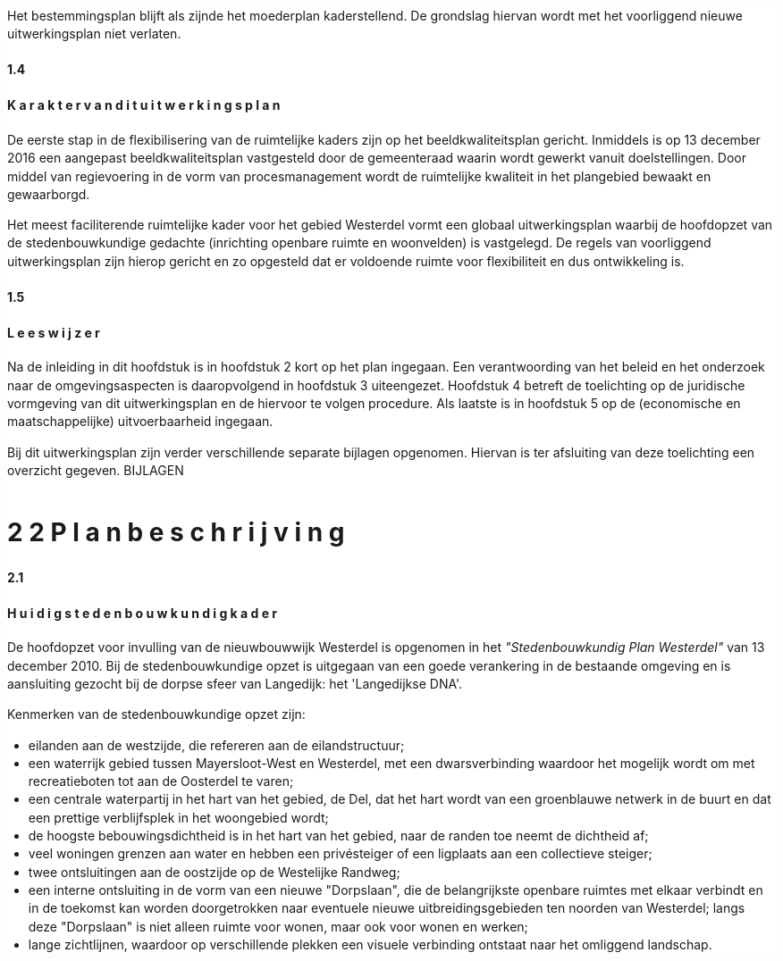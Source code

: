 Het bestemmingsplan blijft als zijnde het moederplan kaderstellend. De grondslag hiervan wordt met het voorliggend nieuwe uitwerkingsplan niet verlaten.

#### 1.4

#### K a r a k t e r v a n d i t u i t w e r k i n g s p l a n

De eerste stap in de flexibilisering van de ruimtelijke kaders zijn op het beeldkwaliteitsplan gericht. Inmiddels is op 13 december 2016 een aangepast beeldkwaliteitsplan vastgesteld door de gemeenteraad waarin wordt gewerkt vanuit doelstellingen. Door middel van regievoering in de vorm van procesmanagement wordt de ruimtelijke kwaliteit in het plangebied bewaakt en gewaarborgd.

Het meest faciliterende ruimtelijke kader voor het gebied Westerdel vormt een globaal uitwerkingsplan waarbij de hoofdopzet van de stedenbouwkundige gedachte (inrichting openbare ruimte en woonvelden) is vastgelegd. De regels van voorliggend uitwerkingsplan zijn hierop gericht en zo opgesteld dat er voldoende ruimte voor flexibiliteit en dus ontwikkeling is.

#### 1.5

#### L e e s w i j z e r

Na de inleiding in dit hoofdstuk is in hoofdstuk 2 kort op het plan ingegaan. Een verantwoording van het beleid en het onderzoek naar de omgevingsaspecten is daaropvolgend in hoofdstuk 3 uiteengezet. Hoofdstuk 4 betreft de toelichting op de juridische vormgeving van dit uitwerkingsplan en de hiervoor te volgen procedure. Als laatste is in hoofdstuk 5 op de (economische en maatschappelijke) uitvoerbaarheid ingegaan.

Bij dit uitwerkingsplan zijn verder verschillende separate bijlagen opgenomen. Hiervan is ter afsluiting van deze toelichting een overzicht gegeven. BIJLAGEN

# **2** 2 P l a n b e s c h r i j v i n g

#### 2.1

#### H u i d i g s t e d e n b o u w k u n d i g k a d e r

De hoofdopzet voor invulling van de nieuwbouwwijk Westerdel is opgenomen in het *"Stedenbouwkundig Plan Westerdel"* van 13 december 2010. Bij de stedenbouwkundige opzet is uitgegaan van een goede verankering in de bestaande omgeving en is aansluiting gezocht bij de dorpse sfeer van Langedijk: het 'Langedijkse DNA'.

Kenmerken van de stedenbouwkundige opzet zijn:

- eilanden aan de westzijde, die refereren aan de eilandstructuur;
- een waterrijk gebied tussen Mayersloot-West en Westerdel, met een dwarsverbinding waardoor het mogelijk wordt om met recreatieboten tot aan de Oosterdel te varen;
- een centrale waterpartij in het hart van het gebied, de Del, dat het hart wordt van een groenblauwe netwerk in de buurt en dat een prettige verblijfsplek in het woongebied wordt;
- de hoogste bebouwingsdichtheid is in het hart van het gebied, naar de randen toe neemt de dichtheid af;
- veel woningen grenzen aan water en hebben een privésteiger of een ligplaats aan een collectieve steiger;
- twee ontsluitingen aan de oostzijde op de Westelijke Randweg;
- een interne ontsluiting in de vorm van een nieuwe "Dorpslaan", die de belangrijkste openbare ruimtes met elkaar verbindt en in de toekomst kan worden doorgetrokken naar eventuele nieuwe uitbreidingsgebieden ten noorden van Westerdel; langs deze "Dorpslaan" is niet alleen ruimte voor wonen, maar ook voor wonen en werken;
- lange zichtlijnen, waardoor op verschillende plekken een visuele verbinding ontstaat naar het omliggend landschap.
